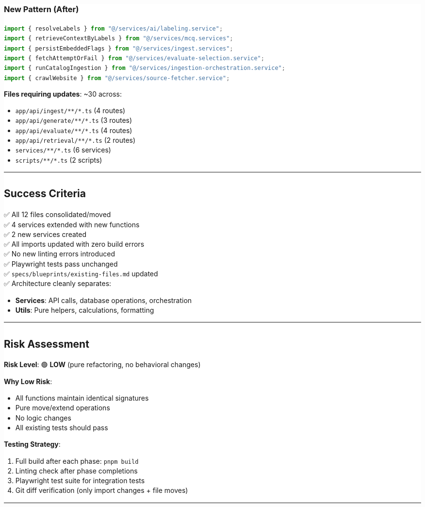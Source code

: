 ### New Pattern (After)

```typescript
import { resolveLabels } from "@/services/ai/labeling.service";
import { retrieveContextByLabels } from "@/services/mcq.services";
import { persistEmbeddedFlags } from "@/services/ingest.services";
import { fetchAttemptOrFail } from "@/services/evaluate-selection.service";
import { runCatalogIngestion } from "@/services/ingestion-orchestration.service";
import { crawlWebsite } from "@/services/source-fetcher.service";
```

**Files requiring updates**: ~30 across:

- `app/api/ingest/**/*.ts` (4 routes)
- `app/api/generate/**/*.ts` (3 routes)
- `app/api/evaluate/**/*.ts` (4 routes)
- `app/api/retrieval/**/*.ts` (2 routes)
- `services/**/*.ts` (6 services)
- `scripts/**/*.ts` (2 scripts)

---

## Success Criteria

✅ All 12 files consolidated/moved  
✅ 4 services extended with new functions  
✅ 2 new services created  
✅ All imports updated with zero build errors  
✅ No new linting errors introduced  
✅ Playwright tests pass unchanged  
✅ `specs/blueprints/existing-files.md` updated  
✅ Architecture cleanly separates:

- **Services**: API calls, database operations, orchestration
- **Utils**: Pure helpers, calculations, formatting

---

## Risk Assessment

**Risk Level**: 🟢 **LOW** (pure refactoring, no behavioral changes)

**Why Low Risk**:

- All functions maintain identical signatures
- Pure move/extend operations
- No logic changes
- All existing tests should pass

**Testing Strategy**:

1. Full build after each phase: `pnpm build`
2. Linting check after phase completions
3. Playwright test suite for integration tests
4. Git diff verification (only import changes + file moves)

---